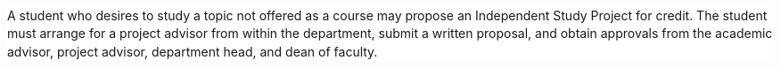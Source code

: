 A student who desires to study a topic not offered as a course may propose an Independent Study Project for credit. The student must arrange for a project advisor from within the department, submit a written proposal, and obtain approvals from the academic advisor, project advisor, department head, and dean of faculty.